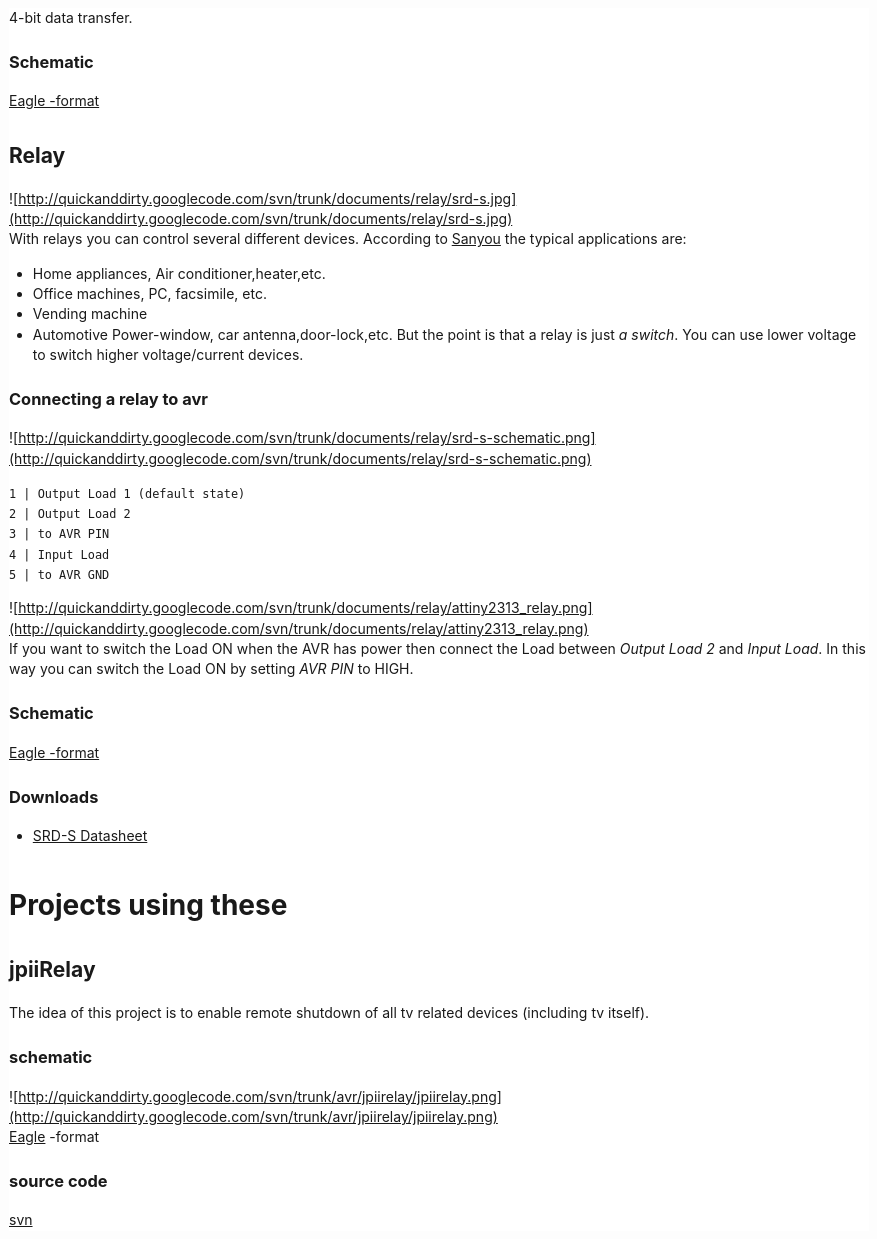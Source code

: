 4-bit data transfer.
### Schematic ###
[Eagle -format](http://quickanddirty.googlecode.com/svn/trunk/documents/hd44780/attiny2313_hd44780.sch)
## Relay ##
![http://quickanddirty.googlecode.com/svn/trunk/documents/relay/srd-s.jpg](http://quickanddirty.googlecode.com/svn/trunk/documents/relay/srd-s.jpg)<br />
With relays you can control several different devices. According to [Sanyou](http://www.sanyourelay.ca/public/products/product_list_new.php?series=43&listby=0) the typical applications are:
  * Home appliances, Air conditioner,heater,etc.
  * Office machines, PC, facsimile, etc.
  * Vending machine
  * Automotive Power-window, car antenna,door-lock,etc.
But the point is that a relay is just _a switch_. You can use lower voltage to switch higher voltage/current devices.
### Connecting a relay to avr ###
![http://quickanddirty.googlecode.com/svn/trunk/documents/relay/srd-s-schematic.png](http://quickanddirty.googlecode.com/svn/trunk/documents/relay/srd-s-schematic.png)<br />
```
1 | Output Load 1 (default state)
2 | Output Load 2
3 | to AVR PIN
4 | Input Load
5 | to AVR GND
```
![http://quickanddirty.googlecode.com/svn/trunk/documents/relay/attiny2313_relay.png](http://quickanddirty.googlecode.com/svn/trunk/documents/relay/attiny2313_relay.png)<br />
If you want to switch the Load ON when the AVR has power then connect the Load between _Output Load 2_ and _Input Load_. In this way you can switch the Load ON by setting _AVR PIN_ to HIGH.
### Schematic ###
[Eagle -format](http://quickanddirty.googlecode.com/svn/trunk/documents/relay/attiny2313_relay.sch)

### Downloads ###
  * [SRD-S Datasheet](http://quickanddirty.googlecode.com/svn/trunk/documents/relay/Sanyou-SRD.pdf)

# Projects using these #
## jpiiRelay ##
The idea of this project is to enable remote shutdown of all tv related devices (including tv itself).
### schematic ###
![http://quickanddirty.googlecode.com/svn/trunk/avr/jpiirelay/jpiirelay.png](http://quickanddirty.googlecode.com/svn/trunk/avr/jpiirelay/jpiirelay.png)<br />
[Eagle](http://quickanddirty.googlecode.com/svn/trunk/avr/jpiirelay/jpiirelay.sch) -format

### source code ###
[svn](http://code.google.com/p/quickanddirty/source/browse/#svn/trunk/avr/jpiirelay)

